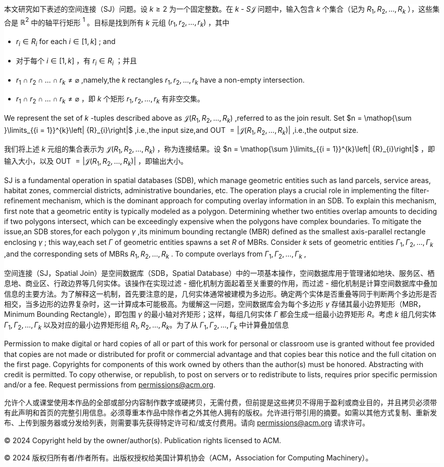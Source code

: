 本文研究如下表述的空间连接（SJ）问题。设 $k \geq  2$ 为一个固定整数。在 $k$ - $S\mathcal{J}$ 问题中，输入包含 $k$ 个集合（记为 ${R}_{1},{R}_{2},\ldots ,{R}_{k}$ ），这些集合是 ${\mathbb{R}}^{2}$ 中的轴平行矩形 ${}^{1}$ 。目标是找到所有 $k$ 元组 $\left( {{r}_{1},{r}_{2},\ldots ,{r}_{k}}\right)$ ，其中

- ${r}_{i} \in  {R}_{i}$ for each $i \in  \left\lbrack  {1,k}\right\rbrack$ ; and

- 对于每个 $i \in  \left\lbrack  {1,k}\right\rbrack$ ，有 ${r}_{i} \in  {R}_{i}$ ；并且

- ${r}_{1} \cap  {r}_{2} \cap  \ldots  \cap  {r}_{k} \neq  \varnothing$ ,namely,the $k$ rectangles ${r}_{1},{r}_{2},\ldots ,{r}_{k}$ have a non-empty intersection.

- ${r}_{1} \cap  {r}_{2} \cap  \ldots  \cap  {r}_{k} \neq  \varnothing$ ，即 $k$ 个矩形 ${r}_{1},{r}_{2},\ldots ,{r}_{k}$ 有非空交集。

We represent the set of $k$ -tuples described above as $\mathcal{J}\left( {{R}_{1},{R}_{2},\ldots ,{R}_{k}}\right)$ ,referred to as the join result. Set $n = \mathop{\sum }\limits_{{i = 1}}^{k}\left| {R}_{i}\right|$ ,i.e.,the input size,and OUT $= \left| {\mathcal{J}\left( {{R}_{1},{R}_{2},\ldots ,{R}_{k}}\right) }\right|$ ,i.e.,the output size.

我们将上述 $k$ 元组的集合表示为 $\mathcal{J}\left( {{R}_{1},{R}_{2},\ldots ,{R}_{k}}\right)$ ，称为连接结果。设 $n = \mathop{\sum }\limits_{{i = 1}}^{k}\left| {R}_{i}\right|$ ，即输入大小，以及 OUT $= \left| {\mathcal{J}\left( {{R}_{1},{R}_{2},\ldots ,{R}_{k}}\right) }\right|$ ，即输出大小。

SJ is a fundamental operation in spatial databases (SDB), which manage geometric entities such as land parcels, service areas, habitat zones, commercial districts, administrative boundaries, etc. The operation plays a crucial role in implementing the filter-refinement mechanism, which is the dominant approach for computing overlay information in an SDB. To explain this mechanism, first note that a geometric entity is typically modeled as a polygon. Determining whether two entities overlap amounts to deciding if two polygons intersect, which can be exceedingly expensive when the polygons have complex boundaries. To mitigate the issue,an SDB stores,for each polygon $\gamma$ ,its minimum bounding rectangle (MBR) defined as the smallest axis-parallel rectangle enclosing $\gamma$ ; this way,each set $\Gamma$ of geometric entities spawns a set $R$ of MBRs. Consider $k$ sets of geometric entities ${\Gamma }_{1},{\Gamma }_{2},\ldots ,{\Gamma }_{k}$ ,and the corresponding sets of MBRs ${R}_{1},{R}_{2},\ldots ,{R}_{k}$ . To compute overlays from ${\Gamma }_{1},{\Gamma }_{2},\ldots ,{\Gamma }_{k}$ ,

空间连接（SJ，Spatial Join）是空间数据库（SDB，Spatial Database）中的一项基本操作，空间数据库用于管理诸如地块、服务区、栖息地、商业区、行政边界等几何实体。该操作在实现过滤 - 细化机制方面起着至关重要的作用，而过滤 - 细化机制是计算空间数据库中叠加信息的主要方法。为了解释这一机制，首先要注意的是，几何实体通常被建模为多边形。确定两个实体是否重叠等同于判断两个多边形是否相交，当多边形的边界复杂时，这一计算成本可能极高。为缓解这一问题，空间数据库会为每个多边形 $\gamma$ 存储其最小边界矩形（MBR，Minimum Bounding Rectangle），即包围 $\gamma$ 的最小轴对齐矩形；这样，每组几何实体 $\Gamma$ 都会生成一组最小边界矩形 $R$。考虑 $k$ 组几何实体 ${\Gamma }_{1},{\Gamma }_{2},\ldots ,{\Gamma }_{k}$ 以及对应的最小边界矩形组 ${R}_{1},{R}_{2},\ldots ,{R}_{k}$。为了从 ${\Gamma }_{1},{\Gamma }_{2},\ldots ,{\Gamma }_{k}$ 中计算叠加信息

Permission to make digital or hard copies of all or part of this work for personal or classroom use is granted without fee provided that copies are not made or distributed for profit or commercial advantage and that copies bear this notice and the full citation on the first page. Copyrights for components of this work owned by others than the author(s) must be honored. Abstracting with credit is permitted. To copy otherwise, or republish, to post on servers or to redistribute to lists, requires prior specific permission and/or a fee. Request permissions from permissions@acm.org.

允许个人或课堂使用本作品的全部或部分内容制作数字或硬拷贝，无需付费，但前提是这些拷贝不得用于盈利或商业目的，并且拷贝必须带有此声明和首页的完整引用信息。必须尊重本作品中除作者之外其他人拥有的版权。允许进行带引用的摘要。如需以其他方式复制、重新发布、上传到服务器或分发给列表，则需要事先获得特定许可和/或支付费用。请向 permissions@acm.org 请求许可。

© 2024 Copyright held by the owner/author(s). Publication rights licensed to ACM.

© 2024 版权归所有者/作者所有。出版权授权给美国计算机协会（ACM，Association for Computing Machinery）。
